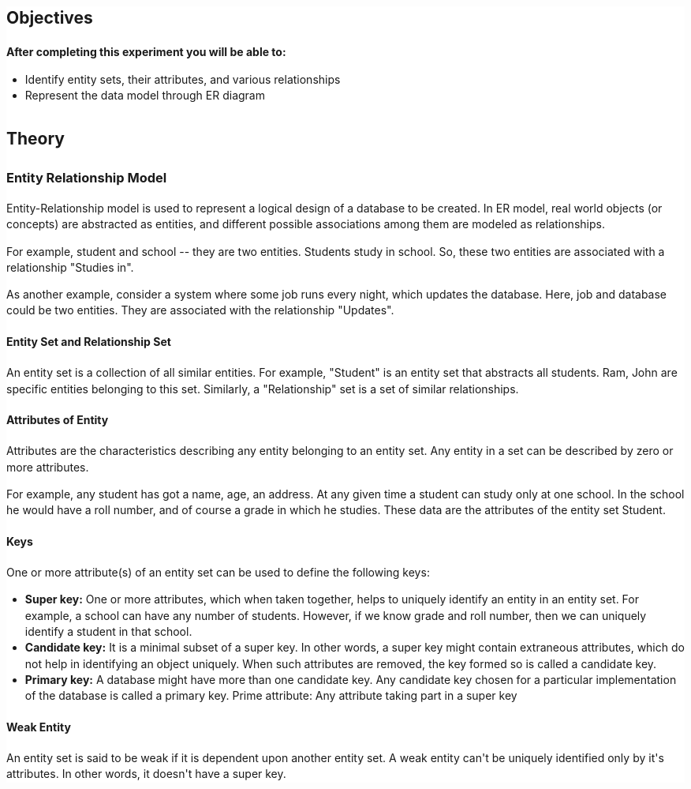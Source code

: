 ## Objectives

**After completing this experiment you will be able to:**

- Identify entity sets, their attributes, and various relationships
- Represent the data model through ER diagram

## Theory

### Entity Relationship Model
Entity-Relationship model is used to represent a logical design of a database to be created. In ER model, real world objects (or concepts) are abstracted as entities, and different possible associations among them are modeled as relationships.

For example, student and school -- they are two entities. Students study in school. So, these two entities are associated with a relationship "Studies in".

As another example, consider a system where some job runs every night, which updates the database. Here, job and database could be two entities. They are associated with the relationship "Updates".

#### Entity Set and Relationship Set

An entity set is a collection of all similar entities. For example, "Student" is an entity set that abstracts all students. Ram, John are specific entities belonging to this set. Similarly, a "Relationship" set is a set of similar relationships.



#### Attributes of Entity
Attributes are the characteristics describing any entity belonging to an entity set. Any entity in a set can be described by zero or more attributes.

For example, any student has got a name, age, an address. At any given time a student can study only at one school. In the school he would have a roll number, and of course a grade in which he studies. These data are the attributes of the entity set Student.

#### Keys

One or more attribute(s) of an entity set can be used to define the following keys:

- **Super key:** One or more attributes, which when taken together, helps to uniquely identify an entity in an entity set. For example, a school can have any number of students. However, if we know grade and roll number, then we can uniquely identify a student in that school.
- **Candidate key:** It is a minimal subset of a super key. In other words, a super key might contain extraneous attributes, which do not help in identifying an object uniquely. When such attributes are removed, the key formed so is called a candidate key.
- **Primary key:** A database might have more than one candidate key. Any candidate key chosen for a particular implementation of the database is called a primary key.
Prime attribute: Any attribute taking part in a super key

#### Weak Entity
An entity set is said to be weak if it is dependent upon another entity set. A weak entity can't be uniquely identified only by it's attributes. In other words, it doesn't have a super key.
